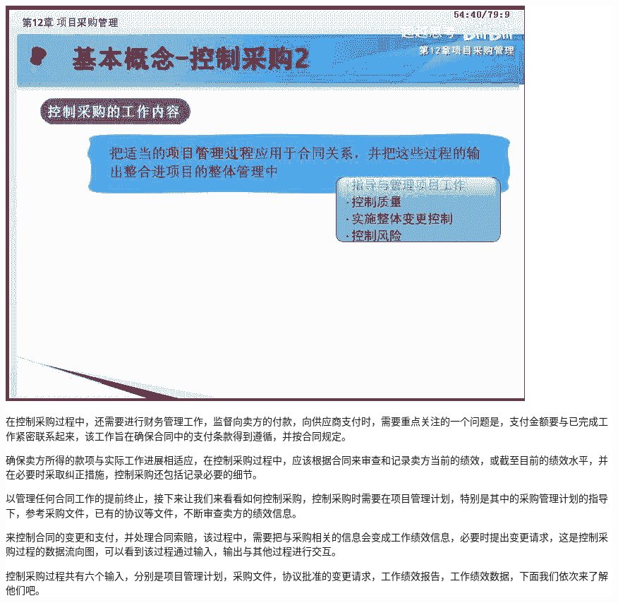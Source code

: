 ![](img/23647f9697b917d09e8475538b6127a7_115.png)

在控制采购过程中，还需要进行财务管理工作，监督向卖方的付款，向供应商支付时，需要重点关注的一个问题是，支付金额要与已完成工作紧密联系起来，该工作旨在确保合同中的支付条款得到遵循，并按合同规定。

确保卖方所得的款项与实际工作进展相适应，在控制采购过程中，应该根据合同来审查和记录卖方当前的绩效，或截至目前的绩效水平，并在必要时采取纠正措施，控制采购还包括记录必要的细节。

以管理任何合同工作的提前终止，接下来让我们来看看如何控制采购，控制采购时需要在项目管理计划，特别是其中的采购管理计划的指导下，参考采购文件，已有的协议等文件，不断审查卖方的绩效信息。

来控制合同的变更和支付，并处理合同索赔，该过程中，需要把与采购相关的信息会变成工作绩效信息，必要时提出变更请求，这是控制采购过程的数据流向图，可以看到该过程通过输入，输出与其他过程进行交互。

控制采购过程共有六个输入，分别是项目管理计划，采购文件，协议批准的变更请求，工作绩效报告，工作绩效数据，下面我们依次来了解他们吧。


